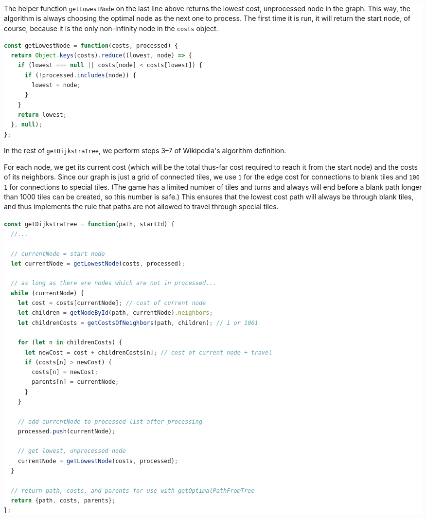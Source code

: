 The helper function ``getLowestNode`` on the last line above returns the lowest cost, unprocessed node in the graph. This way, the algorithm is always choosing the optimal node as the next one to process. The first time it is run, it will return the start node, of course, because it is the only non-Infinity node in the ``costs`` object.

```javascript
const getLowestNode = function(costs, processed) {
  return Object.keys(costs).reduce((lowest, node) => {
    if (lowest === null || costs[node] < costs[lowest]) {
      if (!processed.includes(node)) {
        lowest = node;
      }
    }
    return lowest;
  }, null);
};

```

In the rest of ``getDijkstraTree``, we perform steps 3–7 of Wikipedia's algorithm definition.

For each node, we get its current cost (which will be the total thus-far cost required to reach it from the start node) and the costs of its neighbors. Since our graph is just a grid of connected tiles, we use ``1`` for the edge cost for connections to blank tiles and ``1001`` for connections to special tiles. (The game has a limited number of tiles and turns and always will end before a blank path longer than 1000 tiles can be created, so this number is safe.) This ensures that the lowest cost path will always be through blank tiles, and thus implements the rule that paths are not allowed to travel through special tiles.

```javascript
const getDijkstraTree = function(path, startId) {
  //...

  // currentNode = start node
  let currentNode = getLowestNode(costs, processed);

  // as long as there are nodes which are not in processed...
  while (currentNode) {
    let cost = costs[currentNode]; // cost of current node
    let children = getNodeById(path, currentNode).neighbors;
    let childrenCosts = getCostsOfNeighbors(path, children); // 1 or 1001

    for (let n in childrenCosts) {
      let newCost = cost + childrenCosts[n]; // cost of current node + travel
      if (costs[n] > newCost) {
        costs[n] = newCost;
        parents[n] = currentNode;
      }
    }

    // add currentNode to processed list after processing
    processed.push(currentNode);

    // get lowest, unprocessed node
    currentNode = getLowestNode(costs, processed);
  }

  // return path, costs, and parents for use with getOptimalPathFromTree
  return {path, costs, parents};
};
```

